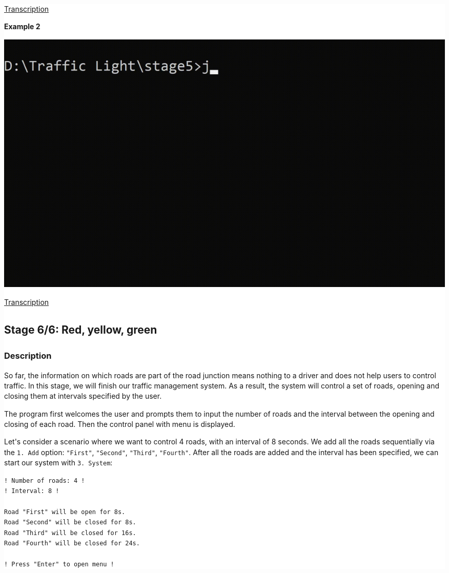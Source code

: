 [Transcription](resources/Stage5Example1.txt)

**Example 2**

![](resources/Stage5Example2.gif)

[Transcription](resources/Stage5Example2.txt)


## Stage 6/6: Red, yellow, green

### Description

So far, the information on which roads are part of the road junction means nothing to a driver and does not help users to control traffic. In this stage, we will finish our traffic management system. As a result, the system will control a set of roads, opening and closing them at intervals specified by the user.

The program first welcomes the user and prompts them to input the number of roads and the interval between the opening and closing of each road. Then the control panel with menu is displayed.

Let's consider a scenario where we want to control 4 roads, with an interval of 8 seconds. We add all the roads sequentially via the `1. Add` option: `"First"`, `"Second"`, `"Third"`, `"Fourth"`. After all the roads are added and the interval has been specified, we can start our system with `3. System`:
```text
! Number of roads: 4 !
! Interval: 8 !

Road "First" will be open for 8s.
Road "Second" will be closed for 8s.
Road "Third" will be closed for 16s.
Road "Fourth" will be closed for 24s.

! Press "Enter" to open menu !
```
